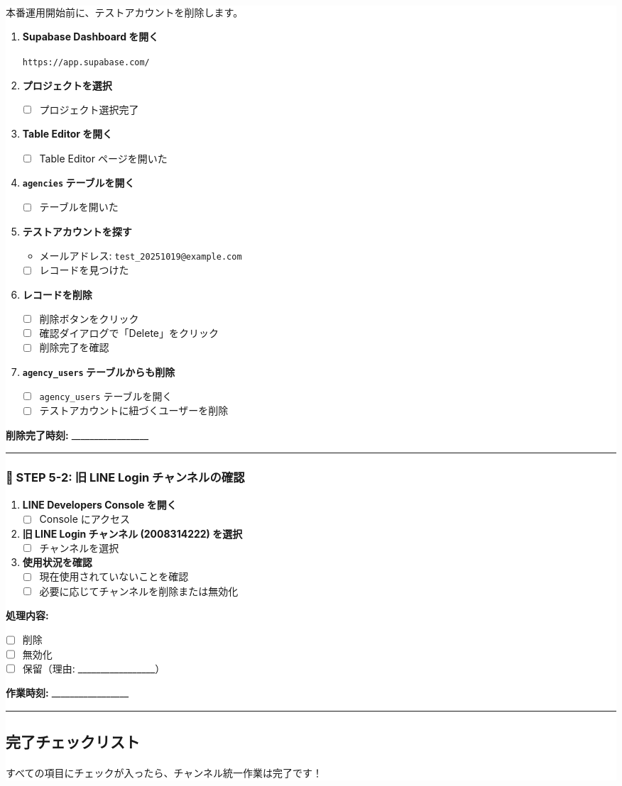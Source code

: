 本番運用開始前に、テストアカウントを削除します。

1. **Supabase Dashboard を開く**
   ```
   https://app.supabase.com/
   ```

2. **プロジェクトを選択**
   - [ ] プロジェクト選択完了

3. **Table Editor を開く**
   - [ ] Table Editor ページを開いた

4. **`agencies` テーブルを開く**
   - [ ] テーブルを開いた

5. **テストアカウントを探す**
   - メールアドレス: `test_20251019@example.com`
   - [ ] レコードを見つけた

6. **レコードを削除**
   - [ ] 削除ボタンをクリック
   - [ ] 確認ダイアログで「Delete」をクリック
   - [ ] 削除完了を確認

7. **`agency_users` テーブルからも削除**
   - [ ] `agency_users` テーブルを開く
   - [ ] テストアカウントに紐づくユーザーを削除

**削除完了時刻:** _________________

---

### 📍 STEP 5-2: 旧 LINE Login チャンネルの確認

1. **LINE Developers Console を開く**
   - [ ] Console にアクセス

2. **旧 LINE Login チャンネル (2008314222) を選択**
   - [ ] チャンネルを選択

3. **使用状況を確認**
   - [ ] 現在使用されていないことを確認
   - [ ] 必要に応じてチャンネルを削除または無効化

**処理内容:**
- [ ] 削除
- [ ] 無効化
- [ ] 保留（理由: _________________）

**作業時刻:** _________________

---

## 完了チェックリスト

すべての項目にチェックが入ったら、チャンネル統一作業は完了です！
